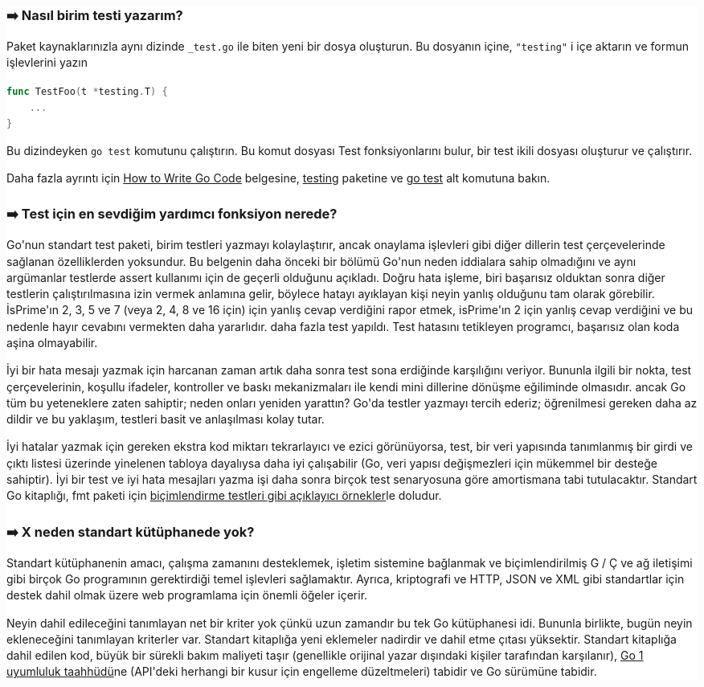 ### ➡️ Nasıl birim testi yazarım?

Paket kaynaklarınızla aynı dizinde `_test.go` ile biten yeni bir dosya oluşturun. Bu dosyanın içine, `"testing"` i içe aktarın ve formun işlevlerini yazın

```go
func TestFoo(t *testing.T) {
    ...
}
```

Bu dizindeyken `go test` komutunu çalıştırın. Bu komut dosyası Test fonksiyonlarını bulur, bir test ikili dosyası oluşturur ve çalıştırır.

Daha fazla ayrıntı için [How to Write Go Code](https://golang.org/doc/code.html) belgesine, [testing](https://golang.org/pkg/testing/) paketine ve [go test](https://golang.org/cmd/go/#hdr-Test_packages) alt komutuna bakın.

### ➡️ Test için en sevdiğim yardımcı fonksiyon nerede?

Go'nun standart test paketi, birim testleri yazmayı kolaylaştırır, ancak onaylama işlevleri gibi diğer dillerin test çerçevelerinde sağlanan özelliklerden yoksundur. Bu belgenin daha önceki bir bölümü Go'nun neden iddialara sahip olmadığını ve aynı argümanlar testlerde assert kullanımı için de geçerli olduğunu açıkladı. Doğru hata işleme, biri başarısız olduktan sonra diğer testlerin çalıştırılmasına izin vermek anlamına gelir, böylece hatayı ayıklayan kişi neyin yanlış olduğunu tam olarak görebilir. İsPrime'ın 2, 3, 5 ve 7 \(veya 2, 4, 8 ve 16 için\) için yanlış cevap verdiğini rapor etmek, isPrime'ın 2 için yanlış cevap verdiğini ve bu nedenle hayır cevabını vermekten daha yararlıdır. daha fazla test yapıldı. Test hatasını tetikleyen programcı, başarısız olan koda aşina olmayabilir.

İyi bir hata mesajı yazmak için harcanan zaman artık daha sonra test sona erdiğinde karşılığını veriyor. Bununla ilgili bir nokta, test çerçevelerinin, koşullu ifadeler, kontroller ve baskı mekanizmaları ile kendi mini dillerine dönüşme eğiliminde olmasıdır. ancak Go tüm bu yeteneklere zaten sahiptir; neden onları yeniden yarattın? Go'da testler yazmayı tercih ederiz; öğrenilmesi gereken daha az dildir ve bu yaklaşım, testleri basit ve anlaşılması kolay tutar.

İyi hatalar yazmak için gereken ekstra kod miktarı tekrarlayıcı ve ezici görünüyorsa, test, bir veri yapısında tanımlanmış bir girdi ve çıktı listesi üzerinde yinelenen tabloya dayalıysa daha iyi çalışabilir \(Go, veri yapısı değişmezleri için mükemmel bir desteğe sahiptir\). İyi bir test ve iyi hata mesajları yazma işi daha sonra birçok test senaryosuna göre amortismana tabi tutulacaktır. Standart Go kitaplığı, fmt paketi için [biçimlendirme testleri gibi açıklayıcı örnekler](https://golang.org/src/fmt/fmt_test.go)le doludur.

### ➡️ X neden standart kütüphanede yok?

Standart kütüphanenin amacı, çalışma zamanını desteklemek, işletim sistemine bağlanmak ve biçimlendirilmiş G / Ç ve ağ iletişimi gibi birçok Go programının gerektirdiği temel işlevleri sağlamaktır. Ayrıca, kriptografi ve HTTP, JSON ve XML gibi standartlar için destek dahil olmak üzere web programlama için önemli öğeler içerir.

Neyin dahil edileceğini tanımlayan net bir kriter yok çünkü uzun zamandır bu tek Go kütüphanesi idi. Bununla birlikte, bugün neyin ekleneceğini tanımlayan kriterler var. Standart kitaplığa yeni eklemeler nadirdir ve dahil etme çıtası yüksektir. Standart kitaplığa dahil edilen kod, büyük bir sürekli bakım maliyeti taşır \(genellikle orijinal yazar dışındaki kişiler tarafından karşılanır\), [Go 1 uyumluluk taahhüdü](https://golang.org/doc/go1compat.html)ne \(API'deki herhangi bir kusur için engelleme düzeltmeleri\) tabidir ve Go sürümüne tabidir.
